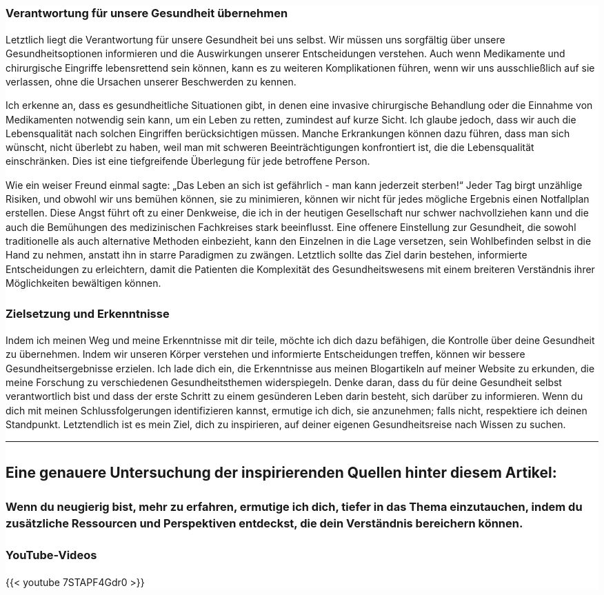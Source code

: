 
### Verantwortung für unsere Gesundheit übernehmen

Letztlich liegt die Verantwortung für unsere Gesundheit bei uns selbst. Wir müssen uns sorgfältig über unsere Gesundheitsoptionen informieren und die Auswirkungen unserer Entscheidungen verstehen. Auch wenn Medikamente und chirurgische Eingriffe lebensrettend sein können, kann es zu weiteren Komplikationen führen, wenn wir uns ausschließlich auf sie verlassen, ohne die Ursachen unserer Beschwerden zu kennen.

Ich erkenne an, dass es gesundheitliche Situationen gibt, in denen eine invasive chirurgische Behandlung oder die Einnahme von Medikamenten notwendig sein kann, um ein Leben zu retten, zumindest auf kurze Sicht. Ich glaube jedoch, dass wir auch die Lebensqualität nach solchen Eingriffen berücksichtigen müssen. Manche Erkrankungen können dazu führen, dass man sich wünscht, nicht überlebt zu haben, weil man mit schweren Beeinträchtigungen konfrontiert ist, die die Lebensqualität einschränken. Dies ist eine tiefgreifende Überlegung für jede betroffene Person.

Wie ein weiser Freund einmal sagte: „Das Leben an sich ist gefährlich - man kann jederzeit sterben!“ Jeder Tag birgt unzählige Risiken, und obwohl wir uns bemühen können, sie zu minimieren, können wir nicht für jedes mögliche Ergebnis einen Notfallplan erstellen. Diese Angst führt oft zu einer Denkweise, die ich in der heutigen Gesellschaft nur schwer nachvollziehen kann und die auch die Bemühungen des medizinischen Fachkreises stark beeinflusst. Eine offenere Einstellung zur Gesundheit, die sowohl traditionelle als auch alternative Methoden einbezieht, kann den Einzelnen in die Lage versetzen, sein Wohlbefinden selbst in die Hand zu nehmen, anstatt ihn in starre Paradigmen zu zwängen. Letztlich sollte das Ziel darin bestehen, informierte Entscheidungen zu erleichtern, damit die Patienten die Komplexität des Gesundheitswesens mit einem breiteren Verständnis ihrer Möglichkeiten bewältigen können.

### Zielsetzung und Erkenntnisse

Indem ich meinen Weg und meine Erkenntnisse mit dir teile, möchte ich dich dazu befähigen, die Kontrolle über deine Gesundheit zu übernehmen. Indem wir unseren Körper verstehen und informierte Entscheidungen treffen, können wir bessere Gesundheitsergebnisse erzielen. Ich lade dich ein, die Erkenntnisse aus meinen Blogartikeln auf meiner Website zu erkunden, die meine Forschung zu verschiedenen Gesundheitsthemen widerspiegeln. Denke daran, dass du für deine Gesundheit selbst verantwortlich bist und dass der erste Schritt zu einem gesünderen Leben darin besteht, sich darüber zu informieren. Wenn du dich mit meinen Schlussfolgerungen identifizieren kannst, ermutige ich dich, sie anzunehmen; falls nicht, respektiere ich deinen Standpunkt. Letztendlich ist es mein Ziel, dich zu inspirieren, auf deiner eigenen Gesundheitsreise nach Wissen zu suchen.

---

## Eine genauere Untersuchung der inspirierenden Quellen hinter diesem Artikel:

### Wenn du neugierig bist, mehr zu erfahren, ermutige ich dich, tiefer in das Thema einzutauchen, indem du zusätzliche Ressourcen und Perspektiven entdeckst, die dein Verständnis bereichern können.

### YouTube-Videos
{{< youtube 7STAPF4Gdr0 >}}
